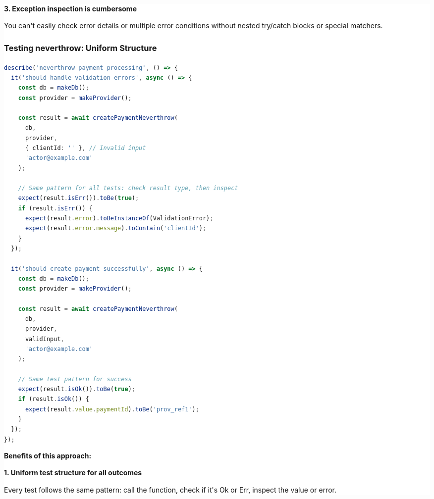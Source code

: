 **3. Exception inspection is cumbersome**

You can't easily check error details or multiple error conditions without nested try/catch blocks or special matchers.

### Testing neverthrow: Uniform Structure

```typescript
describe('neverthrow payment processing', () => {
  it('should handle validation errors', async () => {
    const db = makeDb();
    const provider = makeProvider();

    const result = await createPaymentNeverthrow(
      db,
      provider,
      { clientId: '' }, // Invalid input
      'actor@example.com'
    );

    // Same pattern for all tests: check result type, then inspect
    expect(result.isErr()).toBe(true);
    if (result.isErr()) {
      expect(result.error).toBeInstanceOf(ValidationError);
      expect(result.error.message).toContain('clientId');
    }
  });

  it('should create payment successfully', async () => {
    const db = makeDb();
    const provider = makeProvider();

    const result = await createPaymentNeverthrow(
      db,
      provider,
      validInput,
      'actor@example.com'
    );

    // Same test pattern for success
    expect(result.isOk()).toBe(true);
    if (result.isOk()) {
      expect(result.value.paymentId).toBe('prov_ref1');
    }
  });
});
```

**Benefits of this approach:**

**1. Uniform test structure for all outcomes**

Every test follows the same pattern: call the function, check if it's Ok or Err, inspect the value or error.

